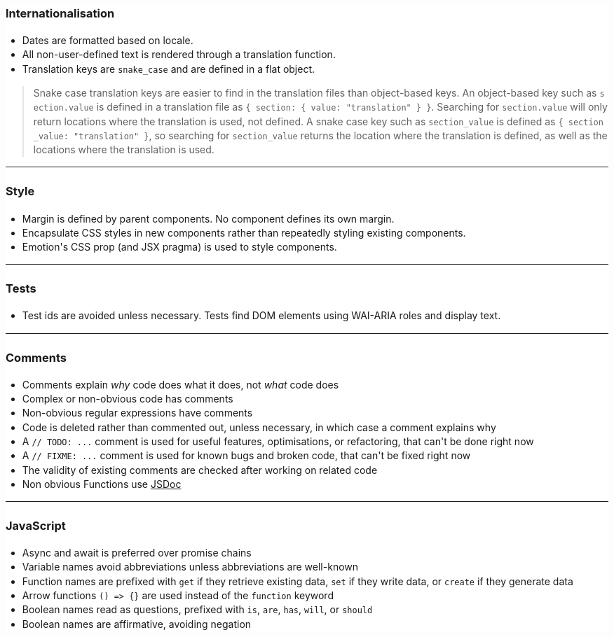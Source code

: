 
### Internationalisation

- Dates are formatted based on locale.
- All non-user-defined text is rendered through a translation function.
- Translation keys are `snake_case` and are defined in a flat object.

> Snake case translation keys are easier to find in the translation files than object-based keys. An object-based key such as `section.value` is defined in a translation file as `{ section: { value: "translation" } }`. Searching for `section.value` will only return locations where the translation is used, not defined. A snake case key such as `section_value` is defined as `{ section_value: "translation" }`, so searching for `section_value` returns the location where the translation is defined, as well as the locations where the translation is used.

---

### Style

- Margin is defined by parent components. No component defines its own margin.
- Encapsulate CSS styles in new components rather than repeatedly styling existing components.
- Emotion's CSS prop (and JSX pragma) is used to style components.

---

### Tests

- Test ids are avoided unless necessary. Tests find DOM elements using WAI-ARIA roles and display text.

---

### Comments

- Comments explain _why_ code does what it does, not _what_ code does
- Complex or non-obvious code has comments
- Non-obvious regular expressions have comments
- Code is deleted rather than commented out, unless necessary, in which case a comment explains why
- A `// TODO: ...` comment is used for useful features, optimisations, or refactoring, that can't be done right now
- A `// FIXME: ...` comment is used for known bugs and broken code, that can't be fixed right now
- The validity of existing comments are checked after working on related code
- Non obvious Functions use [JSDoc][jsdoc-docs]

---

### JavaScript

- Async and await is preferred over promise chains
- Variable names avoid abbreviations unless abbreviations are well-known
- Function names are prefixed with `get` if they retrieve existing data, `set` if they write data, or `create` if they generate data
- Arrow functions `() => {}` are used instead of the `function` keyword
- Boolean names read as questions, prefixed with `is`, `are`, `has`, `will`, or `should`
- Boolean names are affirmative, avoiding negation


[cypress-docs]: https://docs.cypress.io/guides/overview/why-cypress.html#In-a-nutshell
[emotion-docs]: https://emotion.sh/docs/introduction
[eslint-docs]: https://eslint.org/docs/user-guide/getting-started
[homebrew-install]: https://brew.sh/
[i18next-docs]: https://www.i18next.com/
[ionic-cli-install]: https://ionicframework.com/docs/react/your-first-app#install-ionic-tooling
[ionic-docs]: https://ionicframework.com/docs
[jest-docs]: https://jestjs.io/docs/en/getting-started
[jsdoc-docs]: https://jsdoc.app/
[luxon-docs]: https://moment.github.io/luxon/docs/manual/tour.html
[luxon-vs-moment]: https://github.com/moment/luxon/blob/master/docs/why.md
[node-install]: https://nodejs.org/en/download/
[plop-docs]: https://plopjs.com/documentation/
[prettier-docs]: https://prettier.io/docs/en/index.html
[raygun-docs]: https://raygun.com/documentation/
[react-docs]: https://reactjs.org/docs/getting-started.html
[storybook-docs]: https://storybook.js.org/docs/react/get-started/introduction
[testing-library-docs]: https://testing-library.com/docs/intro
[testing-library-vs-enzyme]: https://medium.com/@boyney123/my-experience-moving-from-enzyme-to-react-testing-library-5ac65d992ce
[typescript-docs]: https://www.typescriptlang.org/docs/
[xcode-install]: https://www.freecodecamp.org/news/how-to-download-and-install-xcode/#option-2-download-via-the-developer-site-for-a-specific-version-my-preferred-option-
[yarn-docs]: https://yarnpkg.com/api/
[yarn-install]: https://classic.yarnpkg.com/en/docs/install/#mac-stable